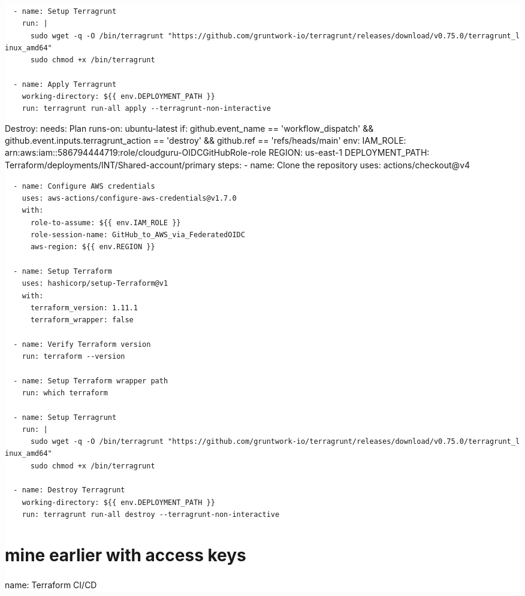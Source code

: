       - name: Setup Terragrunt
        run: |
          sudo wget -q -O /bin/terragrunt "https://github.com/gruntwork-io/terragrunt/releases/download/v0.75.0/terragrunt_linux_amd64"
          sudo chmod +x /bin/terragrunt

      - name: Apply Terragrunt
        working-directory: ${{ env.DEPLOYMENT_PATH }}
        run: terragrunt run-all apply --terragrunt-non-interactive

  Destroy:
    needs: Plan
    runs-on: ubuntu-latest
    if: github.event_name == 'workflow_dispatch' && github.event.inputs.terragrunt_action == 'destroy' && github.ref == 'refs/heads/main'
    env:
      IAM_ROLE: arn:aws:iam::586794444719:role/cloudguru-OIDCGitHubRole-role
      REGION: us-east-1
      DEPLOYMENT_PATH: Terraform/deployments/INT/Shared-account/primary
    steps:
      - name: Clone the repository
        uses: actions/checkout@v4

      - name: Configure AWS credentials
        uses: aws-actions/configure-aws-credentials@v1.7.0
        with:
          role-to-assume: ${{ env.IAM_ROLE }}
          role-session-name: GitHub_to_AWS_via_FederatedOIDC
          aws-region: ${{ env.REGION }}

      - name: Setup Terraform
        uses: hashicorp/setup-Terraform@v1
        with:
          terraform_version: 1.11.1
          terraform_wrapper: false

      - name: Verify Terraform version
        run: terraform --version

      - name: Setup Terraform wrapper path
        run: which terraform

      - name: Setup Terragrunt
        run: |
          sudo wget -q -O /bin/terragrunt "https://github.com/gruntwork-io/terragrunt/releases/download/v0.75.0/terragrunt_linux_amd64"
          sudo chmod +x /bin/terragrunt

      - name: Destroy Terragrunt
        working-directory: ${{ env.DEPLOYMENT_PATH }}
        run: terragrunt run-all destroy --terragrunt-non-interactive

# mine earlier with access keys
name: Terraform CI/CD
